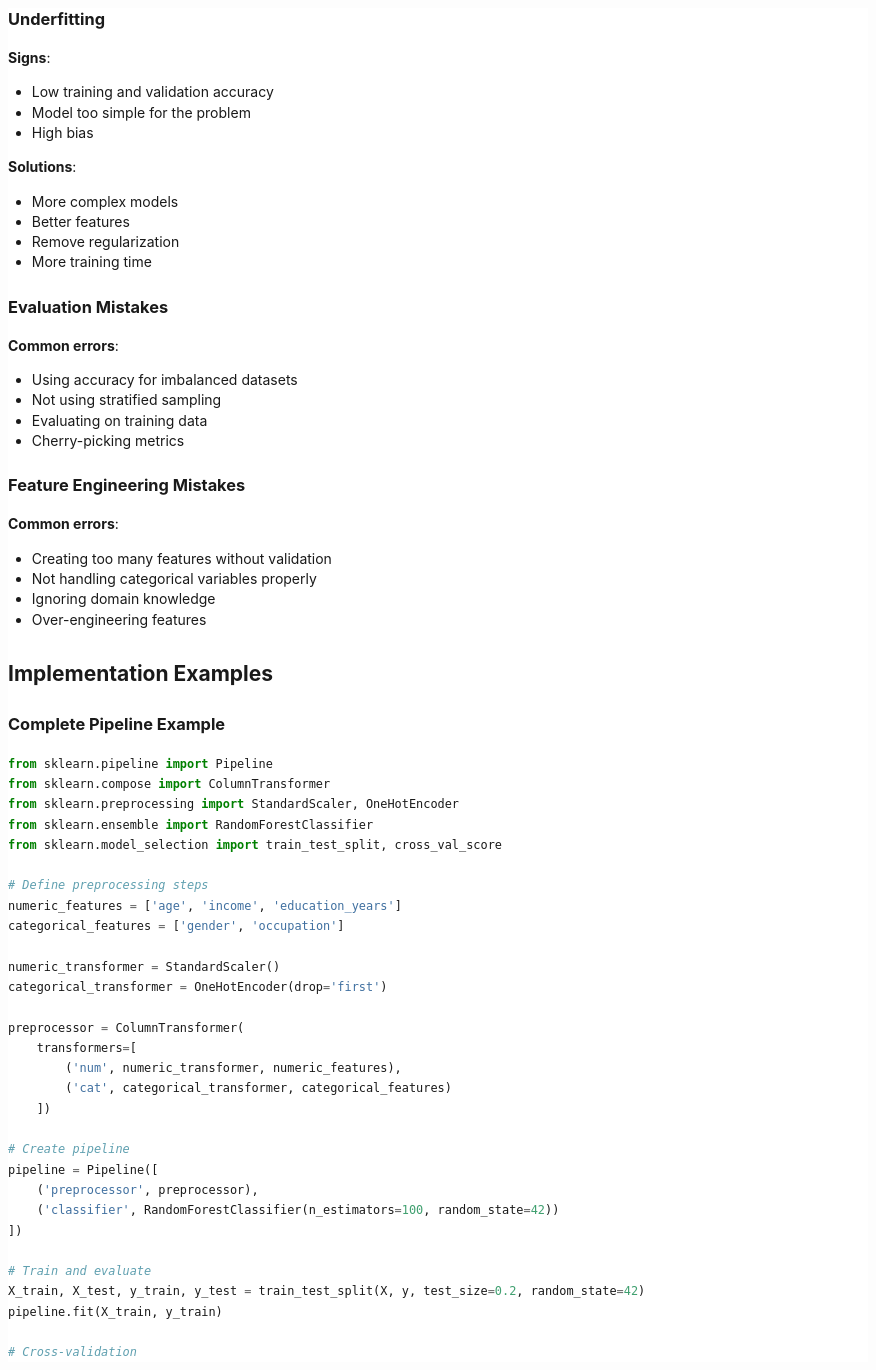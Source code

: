 ### Underfitting

**Signs**:
- Low training and validation accuracy
- Model too simple for the problem
- High bias

**Solutions**:
- More complex models
- Better features
- Remove regularization
- More training time

### Evaluation Mistakes

**Common errors**:
- Using accuracy for imbalanced datasets
- Not using stratified sampling
- Evaluating on training data
- Cherry-picking metrics

### Feature Engineering Mistakes

**Common errors**:
- Creating too many features without validation
- Not handling categorical variables properly
- Ignoring domain knowledge
- Over-engineering features

## Implementation Examples

### Complete Pipeline Example

```python
from sklearn.pipeline import Pipeline
from sklearn.compose import ColumnTransformer
from sklearn.preprocessing import StandardScaler, OneHotEncoder
from sklearn.ensemble import RandomForestClassifier
from sklearn.model_selection import train_test_split, cross_val_score

# Define preprocessing steps
numeric_features = ['age', 'income', 'education_years']
categorical_features = ['gender', 'occupation']

numeric_transformer = StandardScaler()
categorical_transformer = OneHotEncoder(drop='first')

preprocessor = ColumnTransformer(
    transformers=[
        ('num', numeric_transformer, numeric_features),
        ('cat', categorical_transformer, categorical_features)
    ])

# Create pipeline
pipeline = Pipeline([
    ('preprocessor', preprocessor),
    ('classifier', RandomForestClassifier(n_estimators=100, random_state=42))
])

# Train and evaluate
X_train, X_test, y_train, y_test = train_test_split(X, y, test_size=0.2, random_state=42)
pipeline.fit(X_train, y_train)

# Cross-validation
```